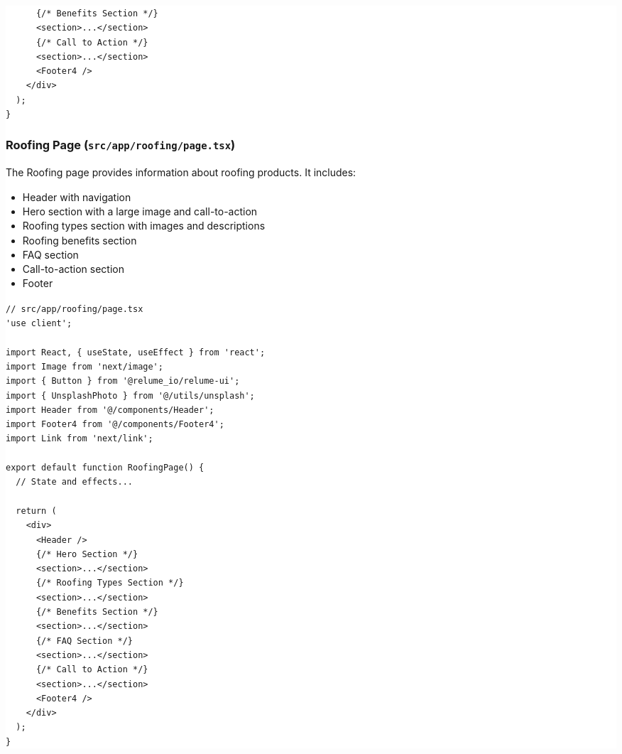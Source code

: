```tsx
      {/* Benefits Section */}
      <section>...</section>
      {/* Call to Action */}
      <section>...</section>
      <Footer4 />
    </div>
  );
}
```

### Roofing Page (`src/app/roofing/page.tsx`)

The Roofing page provides information about roofing products. It includes:

- Header with navigation
- Hero section with a large image and call-to-action
- Roofing types section with images and descriptions
- Roofing benefits section
- FAQ section
- Call-to-action section
- Footer

```tsx
// src/app/roofing/page.tsx
'use client';

import React, { useState, useEffect } from 'react';
import Image from 'next/image';
import { Button } from '@relume_io/relume-ui';
import { UnsplashPhoto } from '@/utils/unsplash';
import Header from '@/components/Header';
import Footer4 from '@/components/Footer4';
import Link from 'next/link';

export default function RoofingPage() {
  // State and effects...

  return (
    <div>
      <Header />
      {/* Hero Section */}
      <section>...</section>
      {/* Roofing Types Section */}
      <section>...</section>
      {/* Benefits Section */}
      <section>...</section>
      {/* FAQ Section */}
      <section>...</section>
      {/* Call to Action */}
      <section>...</section>
      <Footer4 />
    </div>
  );
}
```
